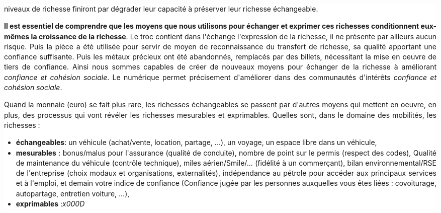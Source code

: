 niveaux de richesse finiront par dégrader leur capacité à préserver leur richesse échangeable.</em></p> <p style="text-align: justify"><strong>Il est essentiel de comprendre que les moyens que nous utilisons pour échanger et exprimer ces richesses conditionnent eux-mêmes la croissance de la richesse</strong>. Le troc contient dans l'échange l'expression de la richesse, il ne présente par ailleurs aucun risque. Puis la pièce a été utilisée pour servir de moyen de reconnaissance du transfert de richesse, sa qualité apportant une confiance suffisante. Puis les métaux précieux ont été abandonnés, remplacés par des billets, nécessitant la mise en oeuvre de tiers de confiance. Ainsi nous sommes capables de créer de nouveaux moyens pour échanger de la richesse à améliorant <em>confiance et cohésion sociale</em>. Le numérique permet précisement d'améliorer dans des communautés d'intérêts <em>confiance et cohésion sociale</em>.</p> <p style="text-align: justify">Quand la monnaie (euro) se fait plus rare, les richesses échangeables se passent par d'autres moyens qui mettent en oeuvre, en plus, des processus qui vont révéler les richesses mesurables et exprimables. Quelles sont, dans le domaine des mobilités, les richesses :</p> <ul> <li> <div style="text-align: justify"><strong>échangeables</strong>: un véhicule (achat/vente, location, partage, ...), un voyage, un espace libre dans un véhicule,</div> </li> <li> <div style="text-align: justify"><strong>mesurables</strong> : bonus/malus pour l'assurance (qualité de conduite), nombre de point sur le permis (respect des codes), Qualité de maintenance du véhicule (contrôle technique), miles aérien/Smile/... (fidélité à un commerçant), bilan environnemental/RSE de l'entreprise (choix modaux et organisations, externalités), indépendance au pétrole pour accéder aux principaux services et à l'emploi, et demain votre indice de confiance (Confiance jugée par les personnes auxquelles vous êtes liées : covoiturage, autopartage, entretien voiture, ...),</div> </li> <li> <div style="text-align: justify"><strong>exprimables</strong> :_x000D_